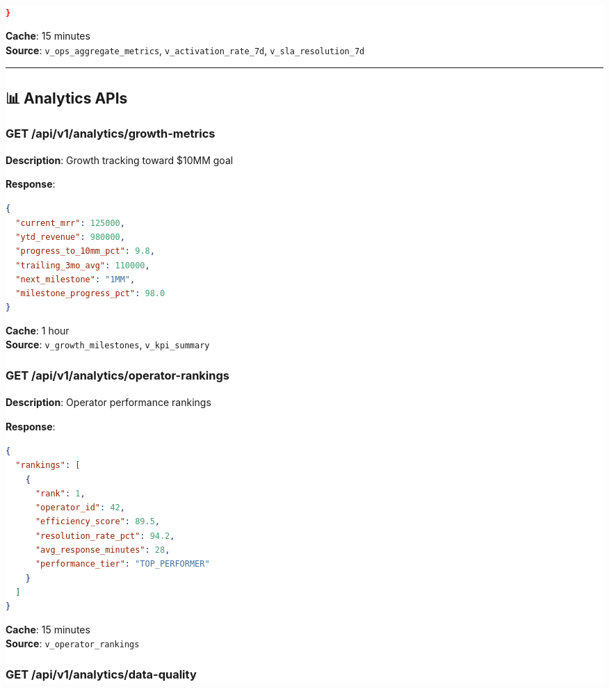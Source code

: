 ```json
}
```

**Cache**: 15 minutes  
**Source**: `v_ops_aggregate_metrics`, `v_activation_rate_7d`, `v_sla_resolution_7d`

---

## 📊 Analytics APIs

### GET /api/v1/analytics/growth-metrics

**Description**: Growth tracking toward $10MM goal

**Response**:
```json
{
  "current_mrr": 125000,
  "ytd_revenue": 980000,
  "progress_to_10mm_pct": 9.8,
  "trailing_3mo_avg": 110000,
  "next_milestone": "1MM",
  "milestone_progress_pct": 98.0
}
```

**Cache**: 1 hour  
**Source**: `v_growth_milestones`, `v_kpi_summary`

### GET /api/v1/analytics/operator-rankings

**Description**: Operator performance rankings

**Response**:
```json
{
  "rankings": [
    {
      "rank": 1,
      "operator_id": 42,
      "efficiency_score": 89.5,
      "resolution_rate_pct": 94.2,
      "avg_response_minutes": 28,
      "performance_tier": "TOP_PERFORMER"
    }
  ]
}
```

**Cache**: 15 minutes  
**Source**: `v_operator_rankings`

### GET /api/v1/analytics/data-quality
